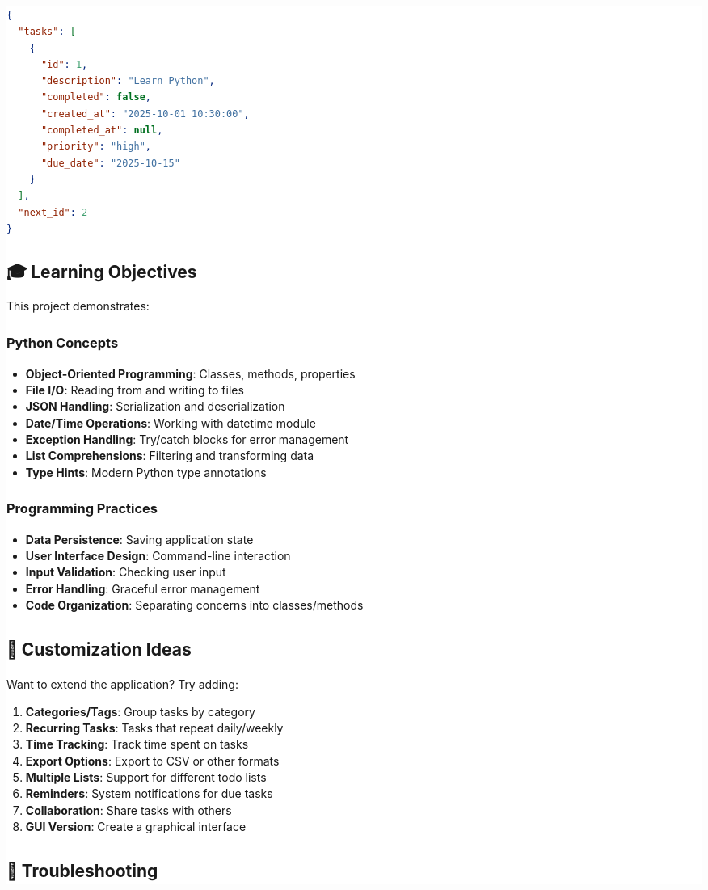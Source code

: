```json
{
  "tasks": [
    {
      "id": 1,
      "description": "Learn Python",
      "completed": false,
      "created_at": "2025-10-01 10:30:00",
      "completed_at": null,
      "priority": "high",
      "due_date": "2025-10-15"
    }
  ],
  "next_id": 2
}
```

## 🎓 Learning Objectives

This project demonstrates:

### Python Concepts
- **Object-Oriented Programming**: Classes, methods, properties
- **File I/O**: Reading from and writing to files
- **JSON Handling**: Serialization and deserialization
- **Date/Time Operations**: Working with datetime module
- **Exception Handling**: Try/catch blocks for error management
- **List Comprehensions**: Filtering and transforming data
- **Type Hints**: Modern Python type annotations

### Programming Practices
- **Data Persistence**: Saving application state
- **User Interface Design**: Command-line interaction
- **Input Validation**: Checking user input
- **Error Handling**: Graceful error management
- **Code Organization**: Separating concerns into classes/methods

## 🔧 Customization Ideas

Want to extend the application? Try adding:

1. **Categories/Tags**: Group tasks by category
2. **Recurring Tasks**: Tasks that repeat daily/weekly
3. **Time Tracking**: Track time spent on tasks
4. **Export Options**: Export to CSV or other formats
5. **Multiple Lists**: Support for different todo lists
6. **Reminders**: System notifications for due tasks
7. **Collaboration**: Share tasks with others
8. **GUI Version**: Create a graphical interface

## 🐛 Troubleshooting
